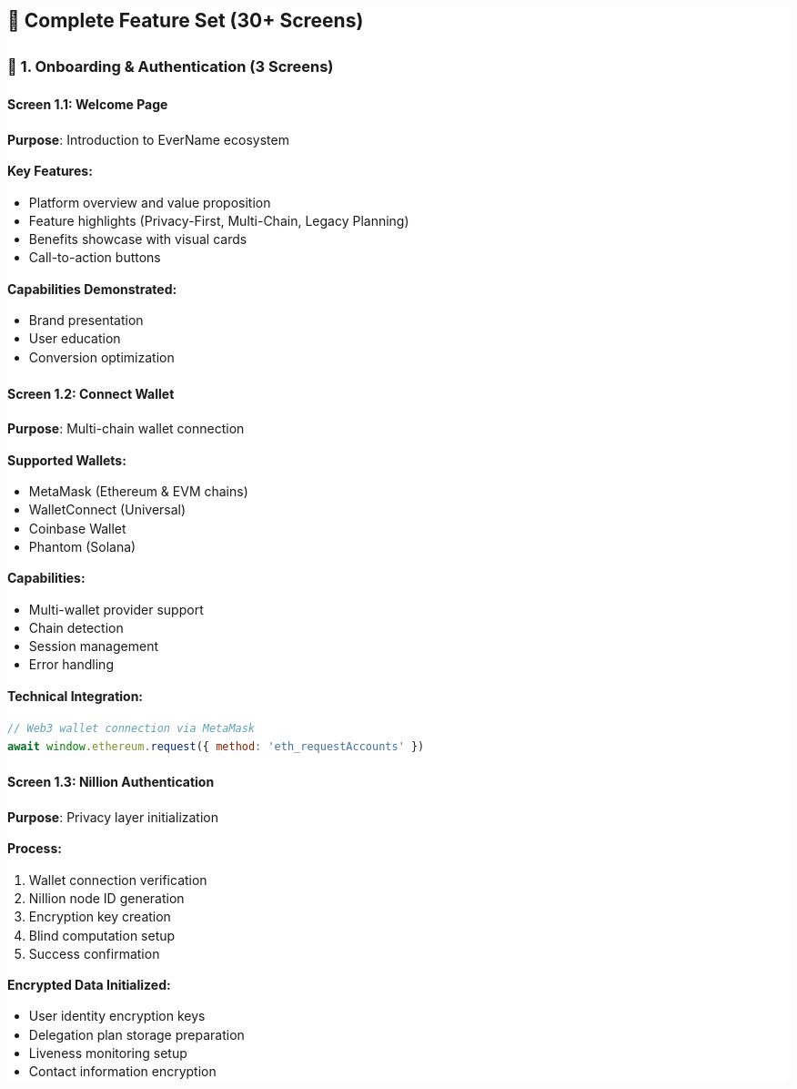 
## 📱 Complete Feature Set (30+ Screens)

### 🚀 1. Onboarding & Authentication (3 Screens)

#### Screen 1.1: Welcome Page
**Purpose**: Introduction to EverName ecosystem

**Key Features:**
- Platform overview and value proposition
- Feature highlights (Privacy-First, Multi-Chain, Legacy Planning)
- Benefits showcase with visual cards
- Call-to-action buttons

**Capabilities Demonstrated:**
- Brand presentation
- User education
- Conversion optimization

#### Screen 1.2: Connect Wallet
**Purpose**: Multi-chain wallet connection

**Supported Wallets:**
- MetaMask (Ethereum & EVM chains)
- WalletConnect (Universal)
- Coinbase Wallet
- Phantom (Solana)

**Capabilities:**
- Multi-wallet provider support
- Chain detection
- Session management
- Error handling

**Technical Integration:**
```javascript
// Web3 wallet connection via MetaMask
await window.ethereum.request({ method: 'eth_requestAccounts' })
```

#### Screen 1.3: Nillion Authentication
**Purpose**: Privacy layer initialization

**Process:**
1. Wallet connection verification
2. Nillion node ID generation
3. Encryption key creation
4. Blind computation setup
5. Success confirmation

**Encrypted Data Initialized:**
- User identity encryption keys
- Delegation plan storage preparation
- Liveness monitoring setup
- Contact information encryption
